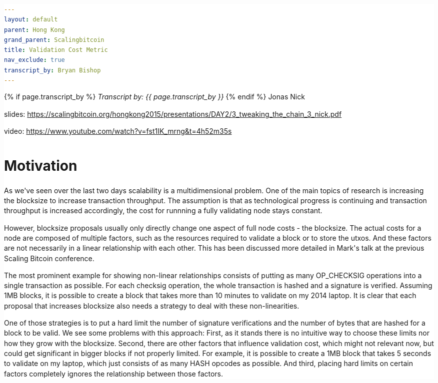 ```yaml
---
layout: default
parent: Hong Kong
grand_parent: Scalingbitcoin
title: Validation Cost Metric
nav_exclude: true
transcript_by: Bryan Bishop
---
```


{% if page.transcript_by %} <i>Transcript by:
{{ page.transcript_by }}</i> {% endif %} Jonas Nick

slides:
<https://scalingbitcoin.org/hongkong2015/presentations/DAY2/3_tweaking_the_chain_3_nick.pdf>

video: <https://www.youtube.com/watch?v=fst1IK_mrng&t=4h52m35s>

# Motivation

As we've seen over the last two days scalability is a multidimensional
problem. One of the main topics of research is increasing the blocksize
to increase transaction throughput. The assumption is that as
technological progress is continuing and transaction throughput is
increased accordingly, the cost for runnning a fully validating node
stays constant.

However, blocksize proposals usually only directly change one aspect of
full node costs - the blocksize. The actual costs for a node are
composed of multiple factors, such as the resources required to validate
a block or to store the utxos. And these factors are not necessarily in
a linear relationship with each other. This has been discussed more
detailed in Mark's talk at the previous Scaling Bitcoin conference.

The most prominent example for showing non-linear relationships consists
of putting as many OP_CHECKSIG operations into a single transaction as
possible. For each checksig operation, the whole transaction is hashed
and a signature is verified. Assuming 1MB blocks, it is possible to
create a block that takes more than 10 minutes to validate on my 2014
laptop. It is clear that each proposal that increases blocksize also
needs a strategy to deal with these non-linearities.

One of those strategies is to put a hard limit the number of signature
verifications and the number of bytes that are hashed for a block to be
valid. We see some problems with this approach: First, as it stands
there is no intuitive way to choose these limits nor how they grow with
the blocksize. Second, there are other factors that influence validation
cost, which might not relevant now, but could get significant in bigger
blocks if not properly limited. For example, it is possible to create a
1MB block that takes 5 seconds to validate on my laptop, which just
consists of as many HASH opcodes as possible. And third, placing hard
limits on certain factors completely ignores the relationship between
those factors.
